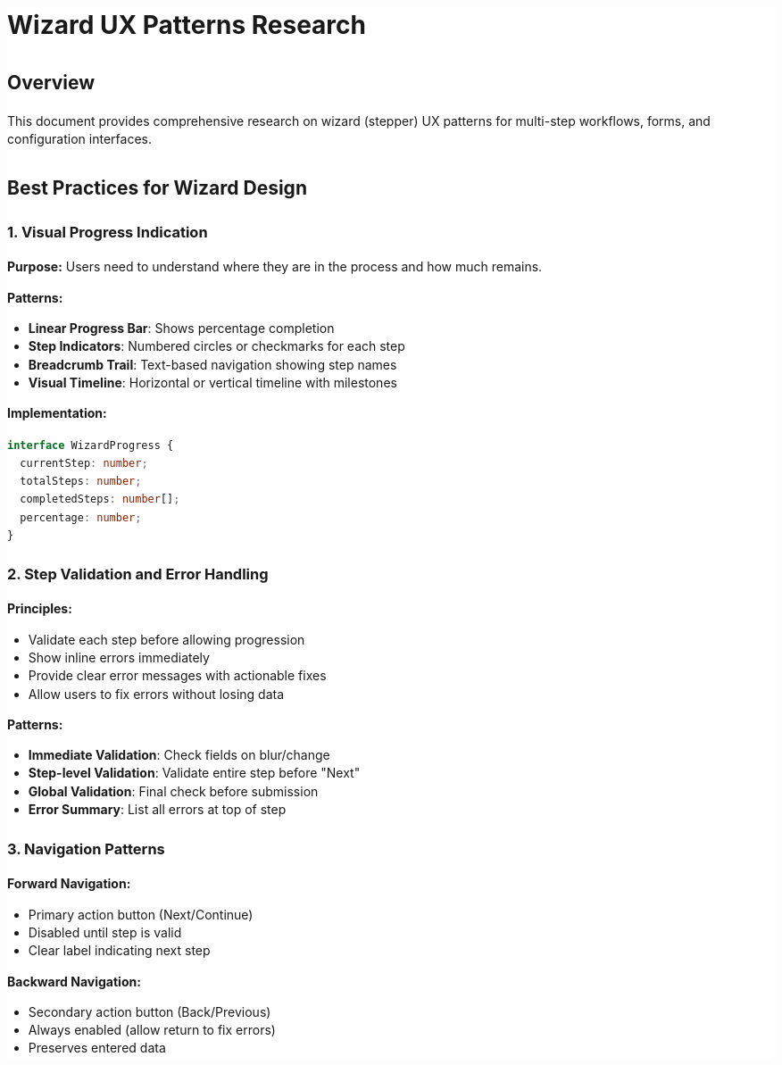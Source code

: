 # Wizard UX Patterns Research

## Overview
This document provides comprehensive research on wizard (stepper) UX patterns for multi-step workflows, forms, and configuration interfaces.

## Best Practices for Wizard Design

### 1. Visual Progress Indication
**Purpose:** Users need to understand where they are in the process and how much remains.

**Patterns:**
- **Linear Progress Bar**: Shows percentage completion
- **Step Indicators**: Numbered circles or checkmarks for each step
- **Breadcrumb Trail**: Text-based navigation showing step names
- **Visual Timeline**: Horizontal or vertical timeline with milestones

**Implementation:**
```typescript
interface WizardProgress {
  currentStep: number;
  totalSteps: number;
  completedSteps: number[];
  percentage: number;
}
```

### 2. Step Validation and Error Handling

**Principles:**
- Validate each step before allowing progression
- Show inline errors immediately
- Provide clear error messages with actionable fixes
- Allow users to fix errors without losing data

**Patterns:**
- **Immediate Validation**: Check fields on blur/change
- **Step-level Validation**: Validate entire step before "Next"
- **Global Validation**: Final check before submission
- **Error Summary**: List all errors at top of step

### 3. Navigation Patterns

**Forward Navigation:**
- Primary action button (Next/Continue)
- Disabled until step is valid
- Clear label indicating next step

**Backward Navigation:**
- Secondary action button (Back/Previous)
- Always enabled (allow return to fix errors)
- Preserves entered data
